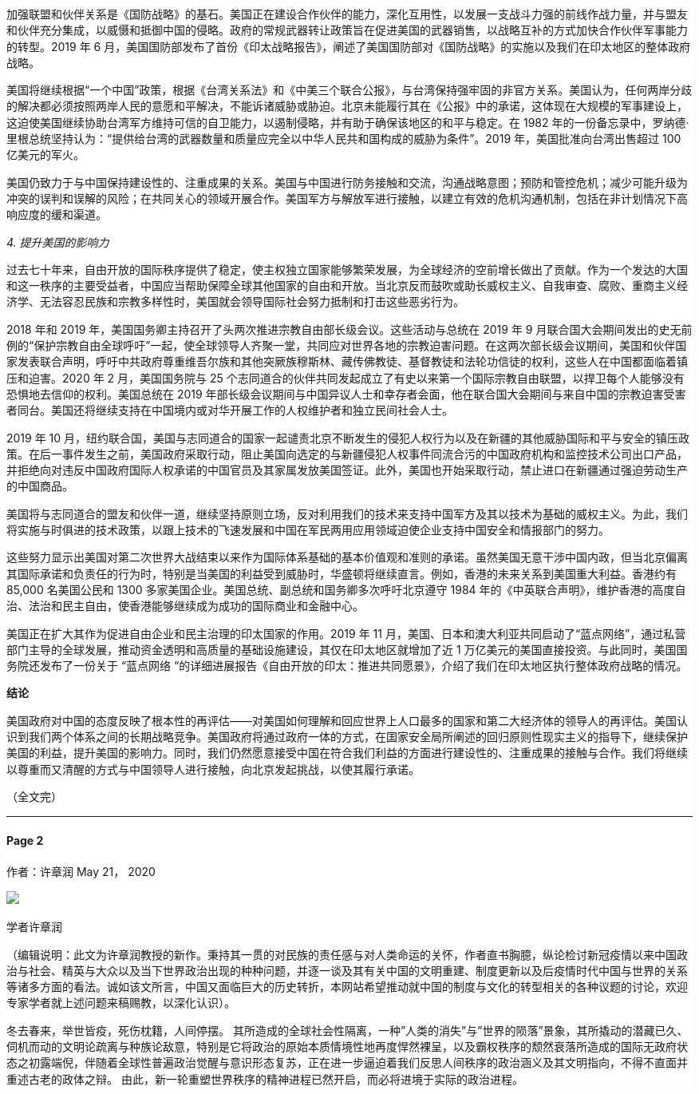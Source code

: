 加强联盟和伙伴关系是《国防战略》的基石。美国正在建设合作伙伴的能力，深化互用性，以发展一支战斗力强的前线作战力量，并与盟友和伙伴充分集成，以威慑和抵御中国的侵略。政府的常规武器转让政策旨在促进美国的武器销售，以战略互补的方式加快合作伙伴军事能力的转型。2019 年 6 月，美国国防部发布了首份《印太战略报告》，阐述了美国国防部对《国防战略》的实施以及我们在印太地区的整体政府战略。

美国将继续根据“一个中国”政策，根据《台湾关系法》和《中美三个联合公报》，与台湾保持强牢固的非官方关系。美国认为，任何两岸分歧的解决都必须按照两岸人民的意愿和平解决，不能诉诸威胁或胁迫。北京未能履行其在《公报》中的承诺，这体现在大规模的军事建设上，这迫使美国继续协助台湾军方维持可信的自卫能力，以遏制侵略，并有助于确保该地区的和平与稳定。在 1982 年的一份备忘录中，罗纳德·里根总统坚持认为：“提供给台湾的武器数量和质量应完全以中华人民共和国构成的威胁为条件”。2019 年，美国批准向台湾出售超过 100 亿美元的军火。

美国仍致力于与中国保持建设性的、注重成果的关系。美国与中国进行防务接触和交流，沟通战略意图；预防和管控危机；减少可能升级为冲突的误判和误解的风险；在共同关心的领域开展合作。美国军方与解放军进行接触，以建立有效的危机沟通机制，包括在非计划情况下高响应度的缓和渠道。

_4\. 提升美国的影响力_

过去七十年来，自由开放的国际秩序提供了稳定，使主权独立国家能够繁荣发展，为全球经济的空前增长做出了贡献。作为一个发达的大国和这一秩序的主要受益者，中国应当帮助保障全球其他国家的自由和开放。当北京反而鼓吹或助长威权主义、自我审查、腐败、重商主义经济学、无法容忍民族和宗教多样性时，美国就会领导国际社会努力抵制和打击这些恶劣行为。

2018 年和 2019 年，美国国务卿主持召开了头两次推进宗教自由部长级会议。这些活动与总统在 2019 年 9 月联合国大会期间发出的史无前例的“保护宗教自由全球呼吁”一起，使全球领导人齐聚一堂，共同应对世界各地的宗教迫害问题。在这两次部长级会议期间，美国和伙伴国家发表联合声明，呼吁中共政府尊重维吾尔族和其他突厥族穆斯林、藏传佛教徒、基督教徒和法轮功信徒的权利，这些人在中国都面临着镇压和迫害。2020 年 2 月，美国国务院与 25 个志同道合的伙伴共同发起成立了有史以来第一个国际宗教自由联盟，以捍卫每个人能够没有恐惧地去信仰的权利。美国总统在 2019 年部长级会议期间与中国异议人士和幸存者会面，他在联合国大会期间与来自中国的宗教迫害受害者同台。美国还将继续支持在中国境内或对华开展工作的人权维护者和独立民间社会人士。

2019 年 10 月，纽约联合国，美国与志同道合的国家一起谴责北京不断发生的侵犯人权行为以及在新疆的其他威胁国际和平与安全的镇压政策。在后一事件发生之前，美国政府采取行动，阻止美国向选定的与新疆侵犯人权事件同流合污的中国政府机构和监控技术公司出口产品，并拒绝向对违反中国政府国际人权承诺的中国官员及其家属发放美国签证。此外，美国也开始采取行动，禁止进口在新疆通过强迫劳动生产的中国商品。

美国将与志同道合的盟友和伙伴一道，继续坚持原则立场，反对利用我们的技术来支持中国军方及其以技术为基础的威权主义。为此，我们将实施与时俱进的技术政策，以跟上技术的飞速发展和中国在军民两用应用领域迫使企业支持中国安全和情报部门的努力。

这些努力显示出美国对第二次世界大战结束以来作为国际体系基础的基本价值观和准则的承诺。虽然美国无意干涉中国内政，但当北京偏离其国际承诺和负责任的行为时，特别是当美国的利益受到威胁时，华盛顿将继续直言。例如，香港的未来关系到美国重大利益。香港约有 85,000 名美国公民和 1300 多家美国企业。美国总统、副总统和国务卿多次呼吁北京遵守 1984 年的《中英联合声明》，维护香港的高度自治、法治和民主自由，使香港能够继续成为成功的国际商业和金融中心。

美国正在扩大其作为促进自由企业和民主治理的印太国家的作用。2019 年 11 月，美国、日本和澳大利亚共同启动了“蓝点网络”，通过私营部门主导的全球发展，推动资金透明和高质量的基础设施建设，其仅在印太地区就增加了近 1 万亿美元的美国直接投资。与此同时，美国国务院还发布了一份关于 “蓝点网络 “的详细进展报告《自由开放的印太：推进共同愿景》，介绍了我们在印太地区执行整体政府战略的情况。

**结论**

美国政府对中国的态度反映了根本性的再评估——对美国如何理解和回应世界上人口最多的国家和第二大经济体的领导人的再评估。美国认识到我们两个体系之间的长期战略竞争。美国政府将通过政府一体的方式，在国家安全局所阐述的回归原则性现实主义的指导下，继续保护美国的利益，提升美国的影响力。同时，我们仍然愿意接受中国在符合我们利益的方面进行建设性的、注重成果的接触与合作。我们将继续以尊重而又清醒的方式与中国领导人进行接触，向北京发起挑战，以使其履行承诺。

（全文完）

* * *

#### Page 2

作者：许章润 May 21， 2020

[![](https://images.weserv.nl/?url=https%3A//www.ipkmedia.com/wp-content/uploads/2020/03/%25E5%25B1%258F%25E5%25B9%2595%25E5%25BF%25AB%25E7%2585%25A7-2020-03-03-%25E4%25B8%258B%25E5%258D%25884.15.08-696x389.png)](https://www.ipkmedia.com/wp-content/uploads/2020/03/%E5%B1%8F%E5%B9%95%E5%BF%AB%E7%85%A7-2020-03-03-%E4%B8%8B%E5%8D%884.15.08.png)

学者许章润

（编辑说明：此文为许章润教授的新作。秉持其一贯的对民族的责任感与对人类命运的关怀，作者直书胸臆，纵论检讨新冠疫情以来中国政治与社会、精英与大众以及当下世界政治出现的种种问题，并逐一谈及其有关中国的文明重建、制度更新以及后疫情时代中国与世界的关系等诸多方面的看法。诚如该文所言，中国又面临巨大的历史转折，本网站希望推动就中国的制度与文化的转型相关的各种议题的讨论，欢迎专家学者就上述问题来稿赐教，以深化认识）。

冬去春来，举世皆疫，死伤枕籍，人间停摆。 其所造成的全球社会性隔离，一种”人类的消失”与”世界的陨落”景象，其所撬动的潜藏已久、伺机而动的文明论疏离与种族论敌意，特别是它将政治的原始本质情境性地再度悍然裸呈，以及霸权秩序的颓然衰落所造成的国际无政府状态之初露端倪，伴随着全球性普遍政治觉醒与意识形态复苏，正在进一步逼迫着我们反思人间秩序的政治涵义及其文明指向，不得不直面并重述古老的政体之辩。 由此，新一轮重塑世界秩序的精神进程已然开启，而必将进境于实际的政治进程。
